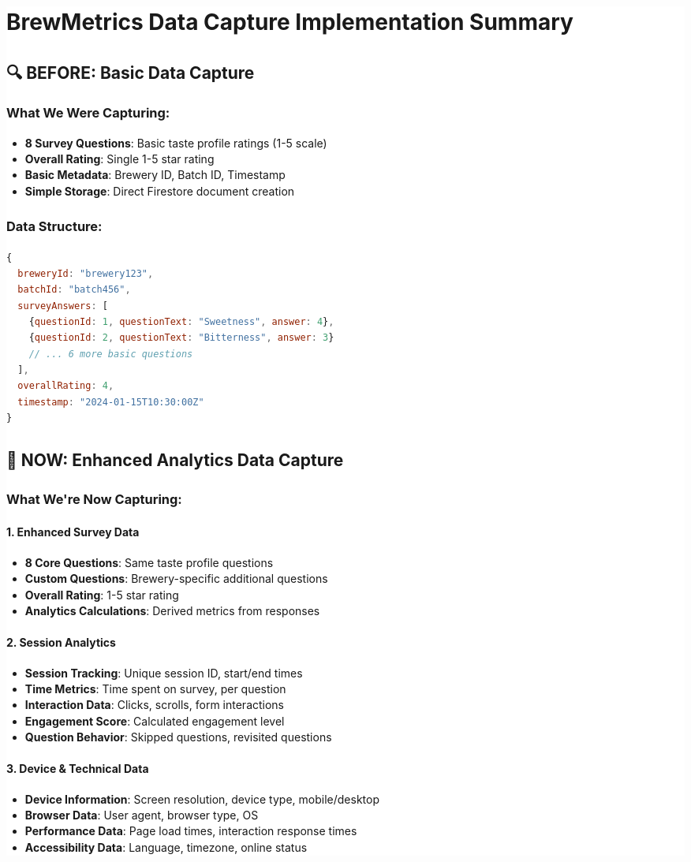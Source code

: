 # BrewMetrics Data Capture Implementation Summary

## 🔍 **BEFORE: Basic Data Capture**

### What We Were Capturing:
- **8 Survey Questions**: Basic taste profile ratings (1-5 scale)
- **Overall Rating**: Single 1-5 star rating
- **Basic Metadata**: Brewery ID, Batch ID, Timestamp
- **Simple Storage**: Direct Firestore document creation

### Data Structure:
```javascript
{
  breweryId: "brewery123",
  batchId: "batch456", 
  surveyAnswers: [
    {questionId: 1, questionText: "Sweetness", answer: 4},
    {questionId: 2, questionText: "Bitterness", answer: 3}
    // ... 6 more basic questions
  ],
  overallRating: 4,
  timestamp: "2024-01-15T10:30:00Z"
}
```

## 🚀 **NOW: Enhanced Analytics Data Capture**

### What We're Now Capturing:

#### **1. Enhanced Survey Data**
- **8 Core Questions**: Same taste profile questions
- **Custom Questions**: Brewery-specific additional questions
- **Overall Rating**: 1-5 star rating
- **Analytics Calculations**: Derived metrics from responses

#### **2. Session Analytics**
- **Session Tracking**: Unique session ID, start/end times
- **Time Metrics**: Time spent on survey, per question
- **Interaction Data**: Clicks, scrolls, form interactions
- **Engagement Score**: Calculated engagement level
- **Question Behavior**: Skipped questions, revisited questions

#### **3. Device & Technical Data**
- **Device Information**: Screen resolution, device type, mobile/desktop
- **Browser Data**: User agent, browser type, OS
- **Performance Data**: Page load times, interaction response times
- **Accessibility Data**: Language, timezone, online status
